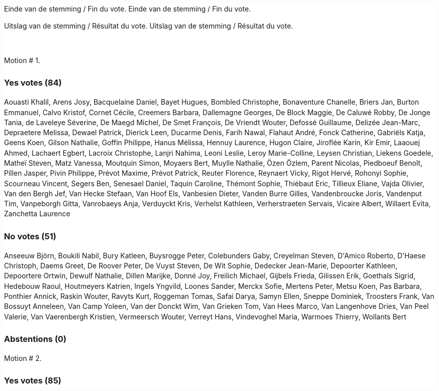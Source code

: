 Einde van de
stemming / Fin du vote.
Einde van de
stemming / Fin du vote.

Uitslag van de
stemming / Résultat du vote.
Uitslag van de
stemming / Résultat du vote.

 
 
 

Motion # 1.

### Yes votes (84)

Aouasti Khalil, Arens Josy, Bacquelaine Daniel, Bayet Hugues, Bombled Christophe, Bonaventure Chanelle, Briers Jan, Burton Emmanuel, Calvo Kristof, Cornet Cécile, Creemers Barbara, Dallemagne Georges, De Block Maggie, De Caluwé Robby, De Jonge Tania, de Laveleye Séverine, De Maegd Michel, De Smet François, De Vriendt Wouter, Defossé Guillaume, Delizée Jean-Marc, Depraetere Melissa, Dewael Patrick, Dierick Leen, Ducarme Denis, Farih Nawal, Flahaut André, Fonck Catherine, Gabriëls Katja, Geens Koen, Gilson Nathalie, Goffin Philippe, Hanus Mélissa, Hennuy Laurence, Hugon Claire, Jiroflée Karin, Kir Emir, Laaouej Ahmed, Lachaert Egbert, Lacroix Christophe, Lanjri Nahima, Leoni Leslie, Leroy Marie-Colline, Leysen Christian, Liekens Goedele, Matheï Steven, Matz Vanessa, Moutquin Simon, Moyaers Bert, Muylle Nathalie, Özen Özlem, Parent Nicolas, Piedboeuf Benoît, Pillen Jasper, Pivin Philippe, Prévot Maxime, Prévot Patrick, Reuter Florence, Reynaert Vicky, Rigot Hervé, Rohonyi Sophie, Scourneau Vincent, Segers Ben, Senesael Daniel, Taquin Caroline, Thémont Sophie, Thiébaut Eric, Tillieux Eliane, Vajda Olivier, Van den Bergh Jef, Van Hecke Stefaan, Van Hoof Els, Vanbesien Dieter, Vanden Burre Gilles, Vandenbroucke Joris, Vandenput Tim, Vanpeborgh Gitta, Vanrobaeys Anja, Verduyckt Kris, Verhelst Kathleen, Verherstraeten Servais, Vicaire Albert, Willaert Evita, Zanchetta Laurence

### No votes (51)

Anseeuw Björn, Boukili Nabil, Bury Katleen, Buysrogge Peter, Colebunders Gaby, Creyelman Steven, D'Amico Roberto, D'Haese Christoph, Daems Greet, De Roover Peter, De Vuyst Steven, De Wit Sophie, Dedecker Jean-Marie, Depoorter Kathleen, Depoortere Ortwin, Dewulf Nathalie, Dillen Marijke, Donné Joy, Freilich Michael, Gijbels Frieda, Gilissen Erik, Goethals Sigrid, Hedebouw Raoul, Houtmeyers Katrien, Ingels Yngvild, Loones Sander, Merckx Sofie, Mertens Peter, Metsu Koen, Pas Barbara, Ponthier Annick, Raskin Wouter, Ravyts Kurt, Roggeman Tomas, Safai Darya, Samyn Ellen, Sneppe Dominiek, Troosters Frank, Van Bossuyt Anneleen, Van Camp Yoleen, Van der Donckt Wim, Van Grieken Tom, Van Hees Marco, Van Langenhove Dries, Van Peel Valerie, Van Vaerenbergh Kristien, Vermeersch Wouter, Verreyt Hans, Vindevoghel Maria, Warmoes Thierry, Wollants Bert

### Abstentions (0)




Motion # 2.

### Yes votes (85)

